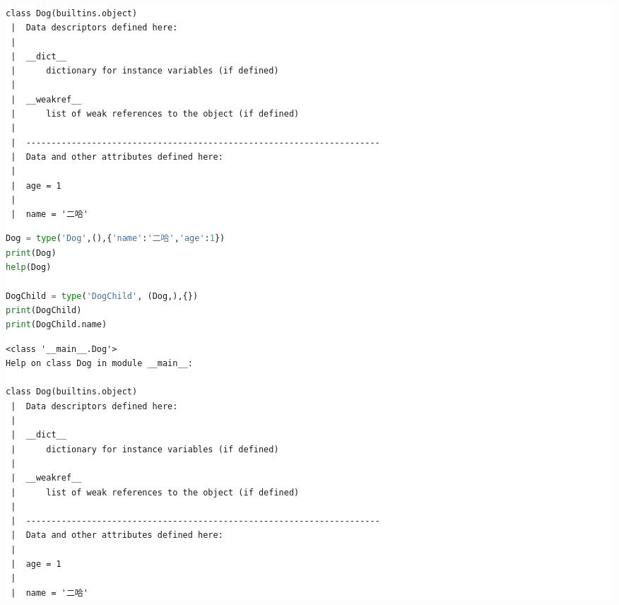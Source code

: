     class Dog(builtins.object)
     |  Data descriptors defined here:
     |  
     |  __dict__
     |      dictionary for instance variables (if defined)
     |  
     |  __weakref__
     |      list of weak references to the object (if defined)
     |  
     |  ----------------------------------------------------------------------
     |  Data and other attributes defined here:
     |  
     |  age = 1
     |  
     |  name = '二哈'
    
    


```python
Dog = type('Dog',(),{'name':'二哈','age':1})
print(Dog)
help(Dog)

DogChild = type('DogChild', (Dog,),{})
print(DogChild)
print(DogChild.name)
```

    <class '__main__.Dog'>
    Help on class Dog in module __main__:
    
    class Dog(builtins.object)
     |  Data descriptors defined here:
     |  
     |  __dict__
     |      dictionary for instance variables (if defined)
     |  
     |  __weakref__
     |      list of weak references to the object (if defined)
     |  
     |  ----------------------------------------------------------------------
     |  Data and other attributes defined here:
     |  
     |  age = 1
     |  
     |  name = '二哈'
    